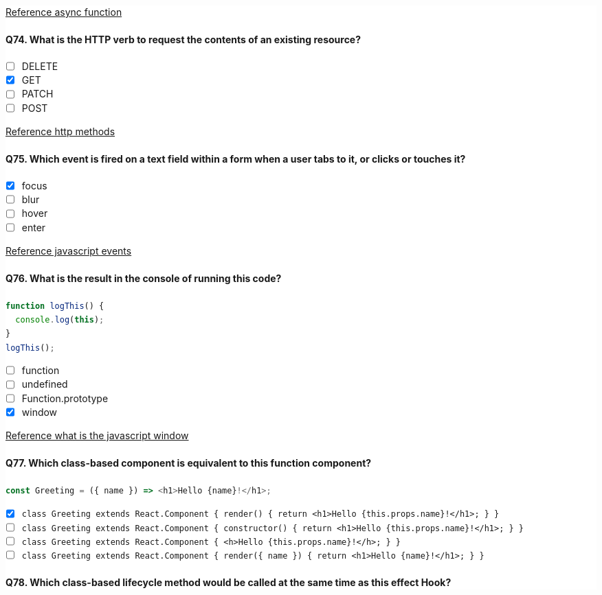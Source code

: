 [Reference async function](https://developer.mozilla.org/en-US/docs/Web/JavaScript/Reference/Statements/async_function)

#### Q74. What is the HTTP verb to request the contents of an existing resource?

- [ ] DELETE
- [x] GET
- [ ] PATCH
- [ ] POST

[Reference http methods](https://developer.mozilla.org/en-US/docs/Web/HTTP/Methods)

#### Q75. Which event is fired on a text field within a form when a user tabs to it, or clicks or touches it?

- [x] focus
- [ ] blur
- [ ] hover
- [ ] enter

[Reference javascript events](https://developer.mozilla.org/en-US/docs/Web/Events)

#### Q76. What is the result in the console of running this code?

```js
function logThis() {
  console.log(this);
}
logThis();
```

- [ ] function
- [ ] undefined
- [ ] Function.prototype
- [x] window

[Reference what is the javascript window](https://www.w3schools.com/js/js_window.asp)

#### Q77. Which class-based component is equivalent to this function component?

```js
const Greeting = ({ name }) => <h1>Hello {name}!</h1>;
```

- [x] `class Greeting extends React.Component { render() { return <h1>Hello {this.props.name}!</h1>; } }`
- [ ] `class Greeting extends React.Component { constructor() { return <h1>Hello {this.props.name}!</h1>; } }`
- [ ] `class Greeting extends React.Component { <h>Hello {this.props.name}!</h>; } }`
- [ ] `class Greeting extends React.Component { render({ name }) { return <h1>Hello {name}!</h1>; } }`

#### Q78. Which class-based lifecycle method would be called at the same time as this effect Hook?
